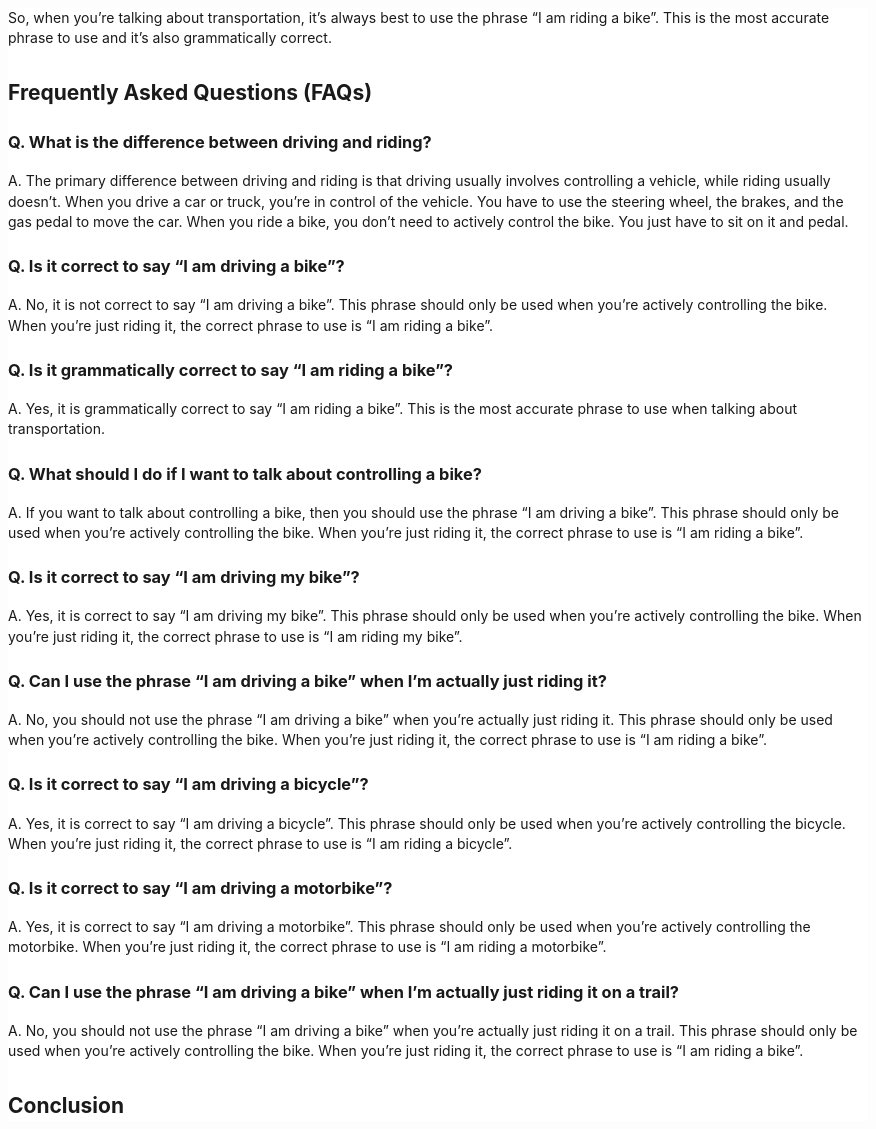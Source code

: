 <p>So, when you’re talking about transportation, it’s always best to use the phrase “I am riding a bike”. This is the most accurate phrase to use and it’s also grammatically correct. </p>

<h2>Frequently Asked Questions (FAQs)</h2>

<h3>Q. What is the difference between driving and riding?</h3>

<p>A. The primary difference between driving and riding is that driving usually involves controlling a vehicle, while riding usually doesn’t. When you drive a car or truck, you’re in control of the vehicle. You have to use the steering wheel, the brakes, and the gas pedal to move the car. When you ride a bike, you don’t need to actively control the bike. You just have to sit on it and pedal.</p>

<h3>Q. Is it correct to say “I am driving a bike”?</h3>

<p>A. No, it is not correct to say “I am driving a bike”. This phrase should only be used when you’re actively controlling the bike. When you’re just riding it, the correct phrase to use is “I am riding a bike”.</p>

<h3>Q. Is it grammatically correct to say “I am riding a bike”?</h3>

<p>A. Yes, it is grammatically correct to say “I am riding a bike”. This is the most accurate phrase to use when talking about transportation.</p>

<h3>Q. What should I do if I want to talk about controlling a bike?</h3>

<p>A. If you want to talk about controlling a bike, then you should use the phrase “I am driving a bike”. This phrase should only be used when you’re actively controlling the bike. When you’re just riding it, the correct phrase to use is “I am riding a bike”.</p>

<h3>Q. Is it correct to say “I am driving my bike”?</h3>

<p>A. Yes, it is correct to say “I am driving my bike”. This phrase should only be used when you’re actively controlling the bike. When you’re just riding it, the correct phrase to use is “I am riding my bike”.</p>

<h3>Q. Can I use the phrase “I am driving a bike” when I’m actually just riding it?</h3>

<p>A. No, you should not use the phrase “I am driving a bike” when you’re actually just riding it. This phrase should only be used when you’re actively controlling the bike. When you’re just riding it, the correct phrase to use is “I am riding a bike”.</p>

<h3>Q. Is it correct to say “I am driving a bicycle”?</h3>

<p>A. Yes, it is correct to say “I am driving a bicycle”. This phrase should only be used when you’re actively controlling the bicycle. When you’re just riding it, the correct phrase to use is “I am riding a bicycle”.</p>

<h3>Q. Is it correct to say “I am driving a motorbike”?</h3>

<p>A. Yes, it is correct to say “I am driving a motorbike”. This phrase should only be used when you’re actively controlling the motorbike. When you’re just riding it, the correct phrase to use is “I am riding a motorbike”.</p>

<h3>Q. Can I use the phrase “I am driving a bike” when I’m actually just riding it on a trail?</h3>

<p>A. No, you should not use the phrase “I am driving a bike” when you’re actually just riding it on a trail. This phrase should only be used when you’re actively controlling the bike. When you’re just riding it, the correct phrase to use is “I am riding a bike”.</p>

<h2>Conclusion</h2>
